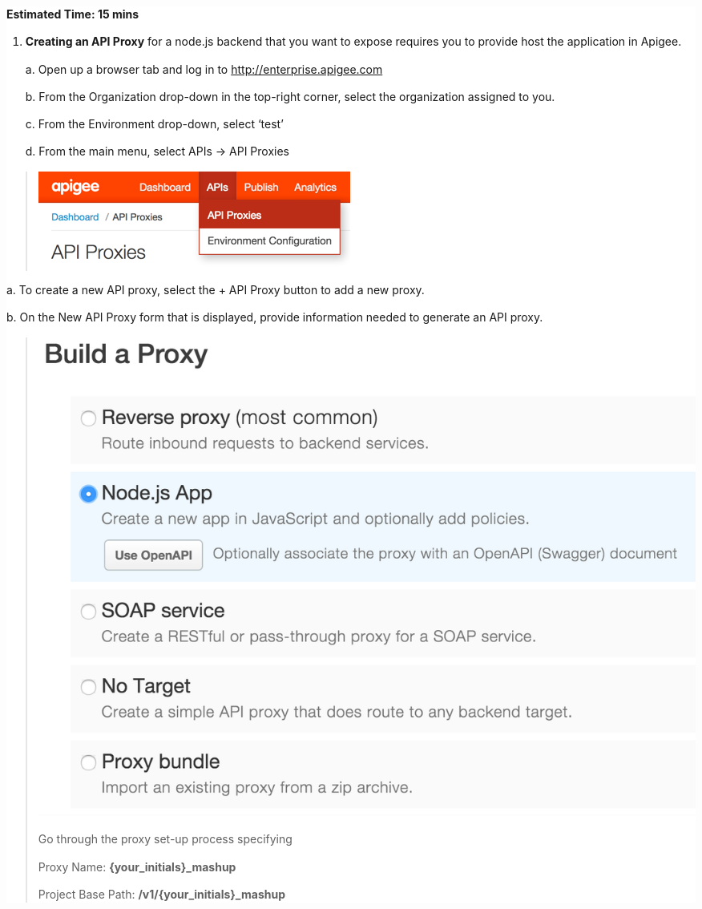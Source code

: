 **Estimated Time: 15 mins**

1)  **Creating an API Proxy** for a node.js backend that you want to
    expose requires you to provide host the application in Apigee.

    a.  Open up a browser tab and log in to http://enterprise.apigee.com

    b.  From the Organization drop-down in the top-right corner, select
        the organization assigned to you.

    c.  From the Environment drop-down, select ‘test’

    d.  From the main menu, select APIs → API Proxies

> ![](./media/image9.png)

a.  To create a new API proxy, select the + API Proxy button to add a
    new proxy.

b.  On the New API Proxy form that is displayed, provide information
    needed to generate an API proxy.

> ![](./media/image10.png)
>
> Go through the proxy set-up process specifying
>
> Proxy Name: **{your\_initials}\_mashup**
>
> Project Base Path: **/v1/{your\_initials}\_mashup**